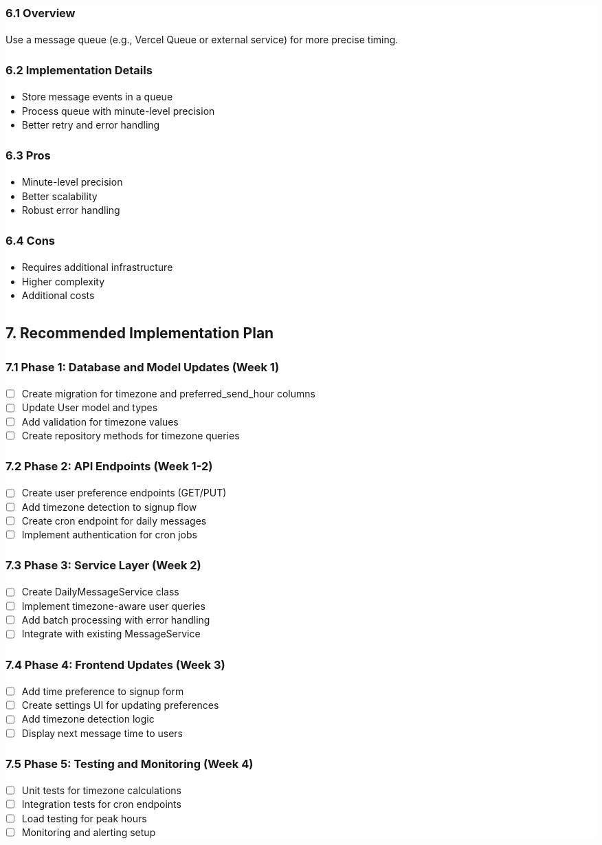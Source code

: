 ### 6.1 Overview
Use a message queue (e.g., Vercel Queue or external service) for more precise timing.

### 6.2 Implementation Details
- Store message events in a queue
- Process queue with minute-level precision
- Better retry and error handling

### 6.3 Pros
- Minute-level precision
- Better scalability
- Robust error handling

### 6.4 Cons
- Requires additional infrastructure
- Higher complexity
- Additional costs

## 7. Recommended Implementation Plan

### 7.1 Phase 1: Database and Model Updates (Week 1)
- [ ] Create migration for timezone and preferred_send_hour columns
- [ ] Update User model and types
- [ ] Add validation for timezone values
- [ ] Create repository methods for timezone queries

### 7.2 Phase 2: API Endpoints (Week 1-2)
- [ ] Create user preference endpoints (GET/PUT)
- [ ] Add timezone detection to signup flow
- [ ] Create cron endpoint for daily messages
- [ ] Implement authentication for cron jobs

### 7.3 Phase 3: Service Layer (Week 2)
- [ ] Create DailyMessageService class
- [ ] Implement timezone-aware user queries
- [ ] Add batch processing with error handling
- [ ] Integrate with existing MessageService

### 7.4 Phase 4: Frontend Updates (Week 3)
- [ ] Add time preference to signup form
- [ ] Create settings UI for updating preferences
- [ ] Add timezone detection logic
- [ ] Display next message time to users

### 7.5 Phase 5: Testing and Monitoring (Week 4)
- [ ] Unit tests for timezone calculations
- [ ] Integration tests for cron endpoints
- [ ] Load testing for peak hours
- [ ] Monitoring and alerting setup
